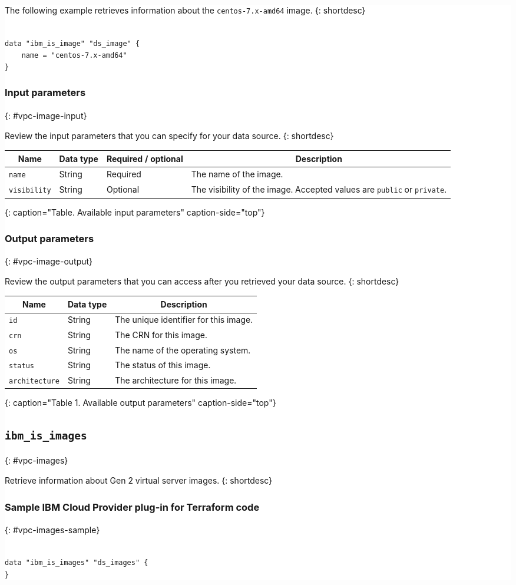 The following example retrieves information about the `centos-7.x-amd64` image. 
{: shortdesc}

```

data "ibm_is_image" "ds_image" {
    name = "centos-7.x-amd64"
}

```

### Input parameters
{: #vpc-image-input}

Review the input parameters that you can specify for your data source. 
{: shortdesc}

|Name|Data type| Required / optional|Description|
|----|-----------|--------|----------------------|
|`name`|String|Required|The name of the image.|
|`visibility`|String|Optional|The visibility of the image. Accepted values are `public` or `private`.|
{: caption="Table. Available input parameters" caption-side="top"}

### Output parameters
{: #vpc-image-output}

Review the output parameters that you can access after you retrieved your data source. 
{: shortdesc}

|Name|Data type|Description|
|----|-----------|-------------|
|`id`|String|The unique identifier for this image.|
|`crn`|String|The CRN for this image.|
|`os`|String|The name of the operating system.|
|`status`|String|The status of this image.|
|`architecture`|String|The architecture for this image.|
{: caption="Table 1. Available output parameters" caption-side="top"}

## `ibm_is_images`
{: #vpc-images}

Retrieve information about Gen 2 virtual server images. 
{: shortdesc}

### Sample IBM Cloud Provider plug-in for Terraform code
{: #vpc-images-sample}

```

data "ibm_is_images" "ds_images" {
}

```
